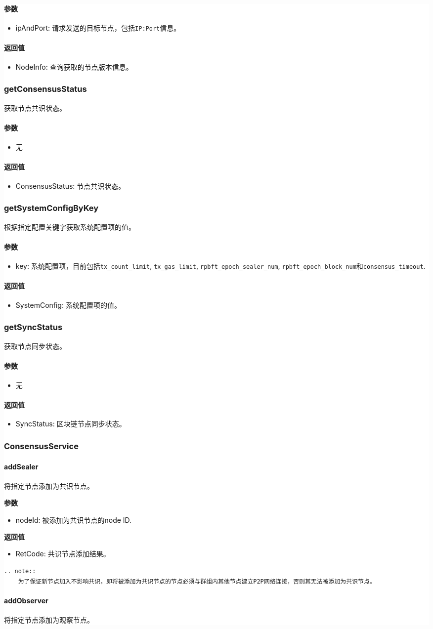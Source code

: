 #### **参数**

- ipAndPort: 请求发送的目标节点，包括`IP:Port`信息。

#### **返回值**

- NodeInfo: 查询获取的节点版本信息。


### getConsensusStatus
获取节点共识状态。
#### **参数**
- 无
#### **返回值**
- ConsensusStatus: 节点共识状态。

### getSystemConfigByKey
根据指定配置关键字获取系统配置项的值。
#### **参数**
- key: 系统配置项，目前包括`tx_count_limit`, `tx_gas_limit`, `rpbft_epoch_sealer_num`, `rpbft_epoch_block_num`和`consensus_timeout`.

#### **返回值**
- SystemConfig: 系统配置项的值。
  

### getSyncStatus
获取节点同步状态。
#### **参数**
- 无
#### **返回值**
- SyncStatus: 区块链节点同步状态。


### ConsensusService

#### addSealer
 将指定节点添加为共识节点。

**参数**
- nodeId: 被添加为共识节点的node ID.

**返回值**
- RetCode: 共识节点添加结果。

```eval_rst
.. note::
    为了保证新节点加入不影响共识，即将被添加为共识节点的节点必须与群组内其他节点建立P2P网络连接，否则其无法被添加为共识节点。
```

#### addObserver
将指定节点添加为观察节点。
